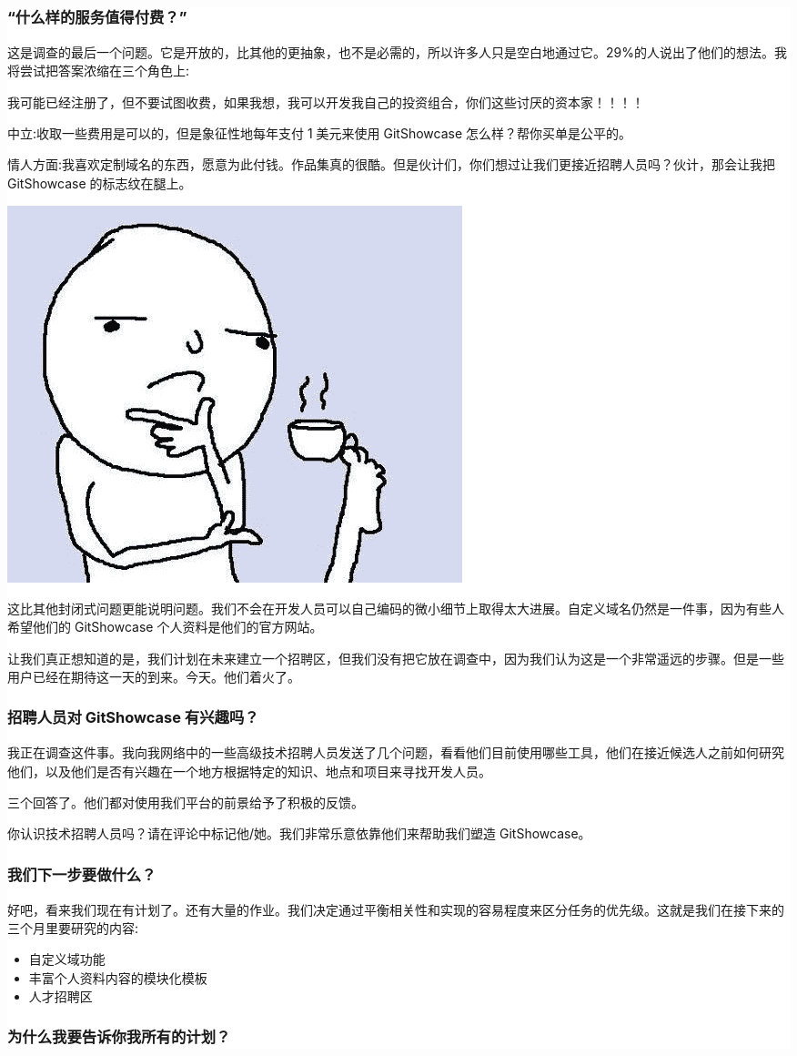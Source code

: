### “什么样的服务值得付费？”

这是调查的最后一个问题。它是开放的，比其他的更抽象，也不是必需的，所以许多人只是空白地通过它。29%的人说出了他们的想法。我将尝试把答案浓缩在三个角色上:

我可能已经注册了，但不要试图收费，如果我想，我可以开发我自己的投资组合，你们这些讨厌的资本家！！！！

中立:收取一些费用是可以的，但是象征性地每年支付 1 美元来使用 GitShowcase 怎么样？帮你买单是公平的。

情人方面:我喜欢定制域名的东西，愿意为此付钱。作品集真的很酷。但是伙计们，你们想过让我们更接近招聘人员吗？伙计，那会让我把 GitShowcase 的标志纹在腿上。

![0*NOCOPxZxESW5WdQ5](img/f28f1fe89e61da189b0f6a617b8a5d36.png)

这比其他封闭式问题更能说明问题。我们不会在开发人员可以自己编码的微小细节上取得太大进展。自定义域名仍然是一件事，因为有些人希望他们的 GitShowcase 个人资料是他们的官方网站。

让我们真正想知道的是，我们计划在未来建立一个招聘区，但我们没有把它放在调查中，因为我们认为这是一个非常遥远的步骤。但是一些用户已经在期待这一天的到来。今天。他们着火了。

### 招聘人员对 GitShowcase 有兴趣吗？

我正在调查这件事。我向我网络中的一些高级技术招聘人员发送了几个问题，看看他们目前使用哪些工具，他们在接近候选人之前如何研究他们，以及他们是否有兴趣在一个地方根据特定的知识、地点和项目来寻找开发人员。

三个回答了。他们都对使用我们平台的前景给予了积极的反馈。

你认识技术招聘人员吗？请在评论中标记他/她。我们非常乐意依靠他们来帮助我们塑造 GitShowcase。

### 我们下一步要做什么？

好吧，看来我们现在有计划了。还有大量的作业。我们决定通过平衡相关性和实现的容易程度来区分任务的优先级。这就是我们在接下来的三个月里要研究的内容:

*   自定义域功能
*   丰富个人资料内容的模块化模板
*   人才招聘区

### 为什么我要告诉你我所有的计划？
